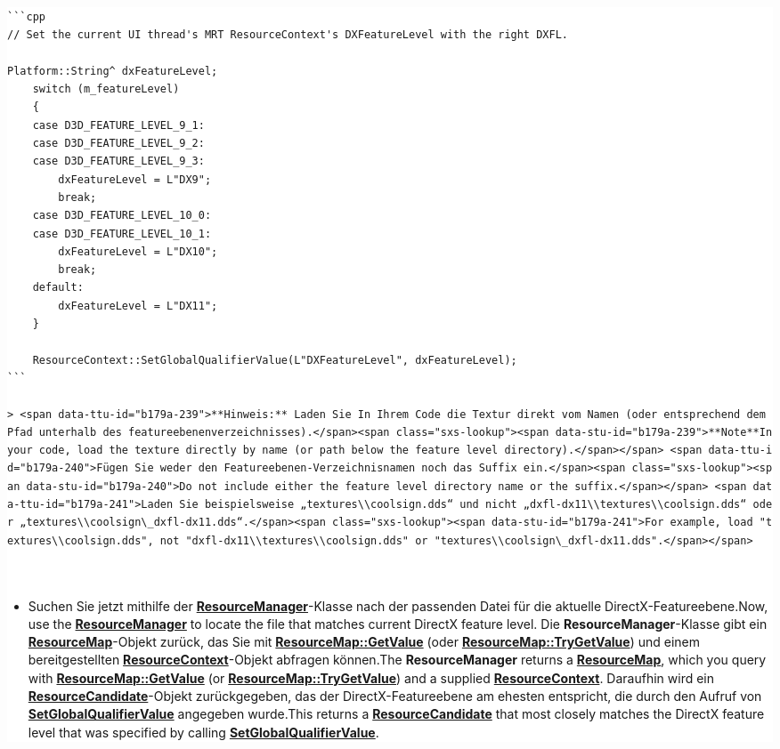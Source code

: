     ```cpp
    // Set the current UI thread's MRT ResourceContext's DXFeatureLevel with the right DXFL. 

    Platform::String^ dxFeatureLevel;
        switch (m_featureLevel)
        {
        case D3D_FEATURE_LEVEL_9_1:
        case D3D_FEATURE_LEVEL_9_2:
        case D3D_FEATURE_LEVEL_9_3:
            dxFeatureLevel = L"DX9";
            break;
        case D3D_FEATURE_LEVEL_10_0:
        case D3D_FEATURE_LEVEL_10_1:
            dxFeatureLevel = L"DX10";
            break;
        default:
            dxFeatureLevel = L"DX11";
        }

        ResourceContext::SetGlobalQualifierValue(L"DXFeatureLevel", dxFeatureLevel);
    ```

    > <span data-ttu-id="b179a-239">**Hinweis:** Laden Sie In Ihrem Code die Textur direkt vom Namen (oder entsprechend dem Pfad unterhalb des featureebenenverzeichnisses).</span><span class="sxs-lookup"><span data-stu-id="b179a-239">**Note**In your code, load the texture directly by name (or path below the feature level directory).</span></span> <span data-ttu-id="b179a-240">Fügen Sie weder den Featureebenen-Verzeichnisnamen noch das Suffix ein.</span><span class="sxs-lookup"><span data-stu-id="b179a-240">Do not include either the feature level directory name or the suffix.</span></span> <span data-ttu-id="b179a-241">Laden Sie beispielsweise „textures\\coolsign.dds“ und nicht „dxfl-dx11\\textures\\coolsign.dds“ oder „textures\\coolsign\_dxfl-dx11.dds“.</span><span class="sxs-lookup"><span data-stu-id="b179a-241">For example, load "textures\\coolsign.dds", not "dxfl-dx11\\textures\\coolsign.dds" or "textures\\coolsign\_dxfl-dx11.dds".</span></span>

     

-   <span data-ttu-id="b179a-242">Suchen Sie jetzt mithilfe der [**ResourceManager**](https://msdn.microsoft.com/library/windows/apps/br206078)-Klasse nach der passenden Datei für die aktuelle DirectX-Featureebene.</span><span class="sxs-lookup"><span data-stu-id="b179a-242">Now, use the [**ResourceManager**](https://msdn.microsoft.com/library/windows/apps/br206078) to locate the file that matches current DirectX feature level.</span></span> <span data-ttu-id="b179a-243">Die **ResourceManager**-Klasse gibt ein [**ResourceMap**](https://msdn.microsoft.com/library/windows/apps/br206089)-Objekt zurück, das Sie mit [**ResourceMap::GetValue**](https://msdn.microsoft.com/library/windows/apps/br206098) (oder [**ResourceMap::TryGetValue**](https://msdn.microsoft.com/library/windows/apps/jj655438)) und einem bereitgestellten [**ResourceContext**](https://msdn.microsoft.com/library/windows/apps/br206064)-Objekt abfragen können.</span><span class="sxs-lookup"><span data-stu-id="b179a-243">The **ResourceManager** returns a [**ResourceMap**](https://msdn.microsoft.com/library/windows/apps/br206089), which you query with [**ResourceMap::GetValue**](https://msdn.microsoft.com/library/windows/apps/br206098) (or [**ResourceMap::TryGetValue**](https://msdn.microsoft.com/library/windows/apps/jj655438)) and a supplied [**ResourceContext**](https://msdn.microsoft.com/library/windows/apps/br206064).</span></span> <span data-ttu-id="b179a-244">Daraufhin wird ein [**ResourceCandidate**](https://msdn.microsoft.com/library/windows/apps/br206051)-Objekt zurückgegeben, das der DirectX-Featureebene am ehesten entspricht, die durch den Aufruf von [**SetGlobalQualifierValue**](https://msdn.microsoft.com/library/windows/apps/mt622101) angegeben wurde.</span><span class="sxs-lookup"><span data-stu-id="b179a-244">This returns a [**ResourceCandidate**](https://msdn.microsoft.com/library/windows/apps/br206051) that most closely matches the DirectX feature level that was specified by calling [**SetGlobalQualifierValue**](https://msdn.microsoft.com/library/windows/apps/mt622101).</span></span>
    